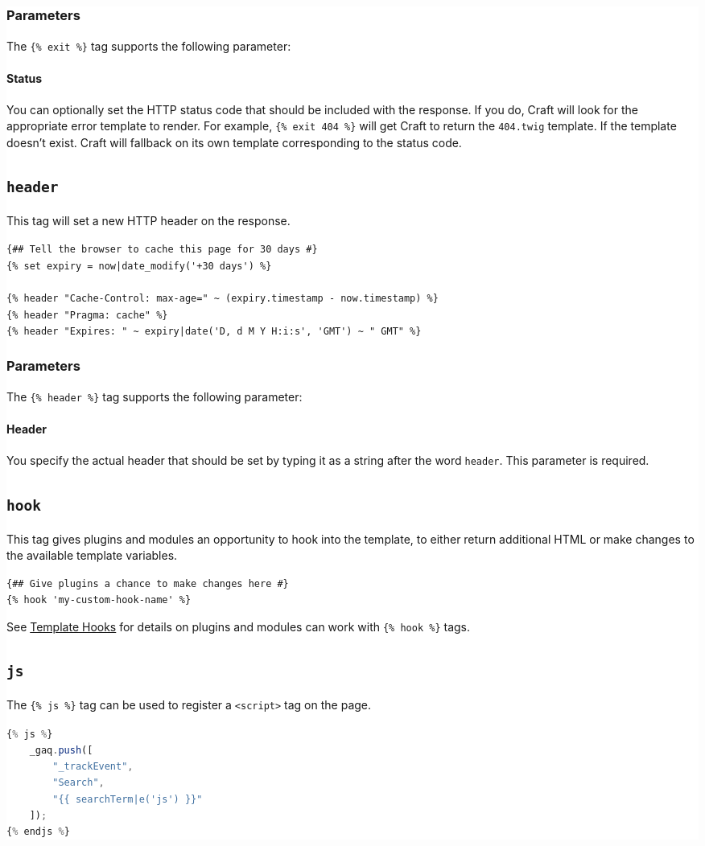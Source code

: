 ### Parameters

The `{% exit %}` tag supports the following parameter:

#### Status

You can optionally set the HTTP status code that should be included with the response. If you do, Craft will look for the appropriate error template to render. For example, `{% exit 404 %}` will get Craft to return the `404.twig` template. If the template doesn’t exist. Craft will fallback on its own template corresponding to the status code.

## `header`

This tag will set a new HTTP header on the response.

```twig
{## Tell the browser to cache this page for 30 days #}
{% set expiry = now|date_modify('+30 days') %}

{% header "Cache-Control: max-age=" ~ (expiry.timestamp - now.timestamp) %}
{% header "Pragma: cache" %}
{% header "Expires: " ~ expiry|date('D, d M Y H:i:s', 'GMT') ~ " GMT" %}
```

### Parameters

The `{% header %}` tag supports the following parameter:

#### Header

You specify the actual header that should be set by typing it as a string after the word `header`. This parameter is required.

## `hook`

This tag gives plugins and modules an opportunity to hook into the template, to either return additional HTML or make changes to the available template variables.

```twig
{## Give plugins a chance to make changes here #}
{% hook 'my-custom-hook-name' %}
```

See [Template Hooks](../extend/template-hooks.md) for details on plugins and modules can work with `{% hook %}` tags.

## `js`

The `{% js %}` tag can be used to register a `<script>` tag on the page.

```javascript
{% js %}
    _gaq.push([
        "_trackEvent",
        "Search",
        "{{ searchTerm|e('js') }}"
    ]);
{% endjs %}
```
